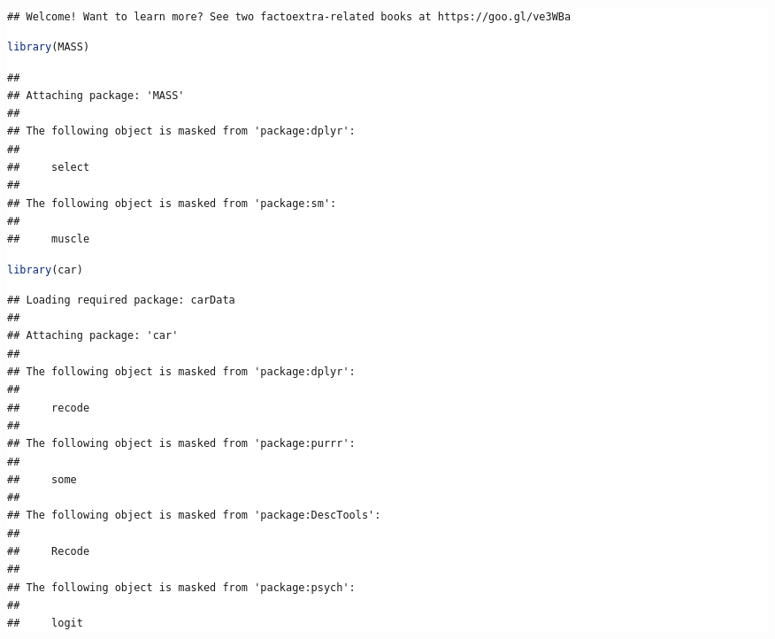     ## Welcome! Want to learn more? See two factoextra-related books at https://goo.gl/ve3WBa

``` r
library(MASS)
```

    ## 
    ## Attaching package: 'MASS'
    ## 
    ## The following object is masked from 'package:dplyr':
    ## 
    ##     select
    ## 
    ## The following object is masked from 'package:sm':
    ## 
    ##     muscle

``` r
library(car)
```

    ## Loading required package: carData
    ## 
    ## Attaching package: 'car'
    ## 
    ## The following object is masked from 'package:dplyr':
    ## 
    ##     recode
    ## 
    ## The following object is masked from 'package:purrr':
    ## 
    ##     some
    ## 
    ## The following object is masked from 'package:DescTools':
    ## 
    ##     Recode
    ## 
    ## The following object is masked from 'package:psych':
    ## 
    ##     logit
